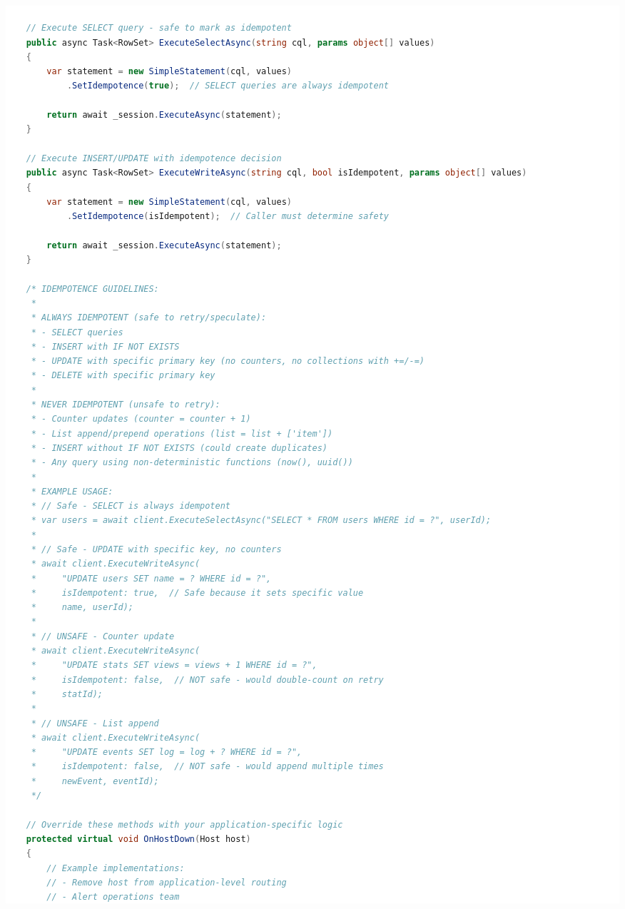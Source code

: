 ```csharp
    
    // Execute SELECT query - safe to mark as idempotent
    public async Task<RowSet> ExecuteSelectAsync(string cql, params object[] values)
    {
        var statement = new SimpleStatement(cql, values)
            .SetIdempotence(true);  // SELECT queries are always idempotent
        
        return await _session.ExecuteAsync(statement);
    }
    
    // Execute INSERT/UPDATE with idempotence decision
    public async Task<RowSet> ExecuteWriteAsync(string cql, bool isIdempotent, params object[] values)
    {
        var statement = new SimpleStatement(cql, values)
            .SetIdempotence(isIdempotent);  // Caller must determine safety
        
        return await _session.ExecuteAsync(statement);
    }
    
    /* IDEMPOTENCE GUIDELINES:
     * 
     * ALWAYS IDEMPOTENT (safe to retry/speculate):
     * - SELECT queries
     * - INSERT with IF NOT EXISTS
     * - UPDATE with specific primary key (no counters, no collections with +=/-=)
     * - DELETE with specific primary key
     * 
     * NEVER IDEMPOTENT (unsafe to retry):
     * - Counter updates (counter = counter + 1)
     * - List append/prepend operations (list = list + ['item'])
     * - INSERT without IF NOT EXISTS (could create duplicates)
     * - Any query using non-deterministic functions (now(), uuid())
     * 
     * EXAMPLE USAGE:
     * // Safe - SELECT is always idempotent
     * var users = await client.ExecuteSelectAsync("SELECT * FROM users WHERE id = ?", userId);
     * 
     * // Safe - UPDATE with specific key, no counters
     * await client.ExecuteWriteAsync(
     *     "UPDATE users SET name = ? WHERE id = ?", 
     *     isIdempotent: true,  // Safe because it sets specific value
     *     name, userId);
     * 
     * // UNSAFE - Counter update
     * await client.ExecuteWriteAsync(
     *     "UPDATE stats SET views = views + 1 WHERE id = ?", 
     *     isIdempotent: false,  // NOT safe - would double-count on retry
     *     statId);
     * 
     * // UNSAFE - List append
     * await client.ExecuteWriteAsync(
     *     "UPDATE events SET log = log + ? WHERE id = ?", 
     *     isIdempotent: false,  // NOT safe - would append multiple times
     *     newEvent, eventId);
     */
    
    // Override these methods with your application-specific logic
    protected virtual void OnHostDown(Host host)
    {
        // Example implementations:
        // - Remove host from application-level routing
        // - Alert operations team
```
